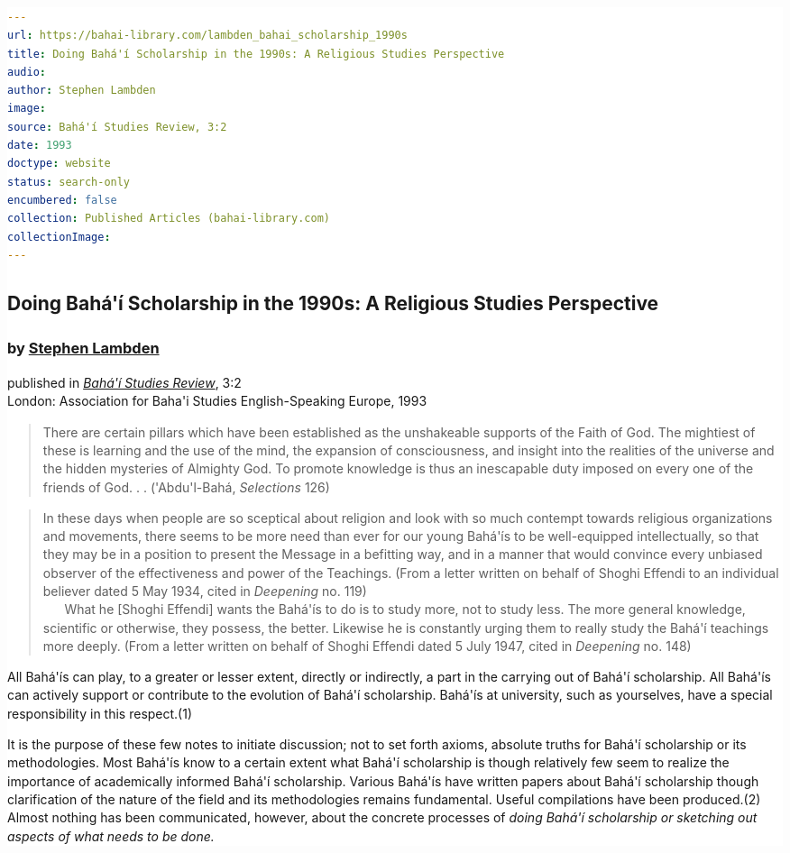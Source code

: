 ```yaml
---
url: https://bahai-library.com/lambden_bahai_scholarship_1990s
title: Doing Bahá'í Scholarship in the 1990s: A Religious Studies Perspective
audio: 
author: Stephen Lambden
image: 
source: Bahá'í Studies Review, 3:2
date: 1993
doctype: website
status: search-only
encumbered: false
collection: Published Articles (bahai-library.com)
collectionImage: 
---
```



## Doing Bahá'í Scholarship in the 1990s: A Religious Studies Perspective

### by [Stephen Lambden](https://bahai-library.com/author/Stephen+Lambden)

published in [_Bahá'í Studies Review_](https://bahai-library.com/series/BSR), 3:2  
London: Association for Baha'i Studies English-Speaking Europe, 1993


> There are certain pillars which have been established as the unshakeable supports of the Faith of God. The mightiest of these is learning and the use of the mind, the expansion of consciousness, and insight into the realities of the universe and the hidden mysteries of Almighty God. To promote knowledge is thus an inescapable duty imposed on every one of the friends of God. . . ('Abdu'l-Bahá, _Selections_ 126)

> In these days when people are so sceptical about religion and look with so much contempt towards religious organizations and movements, there seems to be more need than ever for our young Bahá'ís to be well-equipped intellectually, so that they may be in a position to present the Message in a befitting way, and in a manner that would convince every unbiased observer of the effectiveness and power of the Teachings. (From a letter written on behalf of Shoghi Effendi to an individual believer dated 5 May 1934, cited in _Deepening_ no. 119)  
>       What he \[Shoghi Effendi\] wants the Bahá'ís to do is to study more, not to study less. The more general knowledge, scientific or otherwise, they possess, the better. Likewise he is constantly urging them to really study the Bahá'í teachings more deeply. (From a letter written on behalf of Shoghi Effendi dated 5 July 1947, cited in _Deepening_ no. 148)

All Bahá'ís can play, to a greater or lesser extent, directly or indirectly, a part in the carrying out of Bahá'í scholarship. All Bahá'ís can actively support or contribute to the evolution of Bahá'í scholarship. Bahá'ís at university, such as yourselves, have a special responsibility in this respect.(1)

It is the purpose of these few notes to initiate discussion; not to set forth axioms, absolute truths for Bahá'í scholarship or its methodologies. Most Bahá'ís know to a certain extent what Bahá'í scholarship is though relatively few seem to realize the importance of academically informed Bahá'í scholarship. Various Bahá'ís have written papers about Bahá'í scholarship though clarification of the nature of the field and its methodologies remains fundamental. Useful compilations have been produced.(2) Almost nothing has been communicated, however, about the concrete processes of _doing Bahá'í scholarship or sketching out aspects_ _of what needs to be done._
